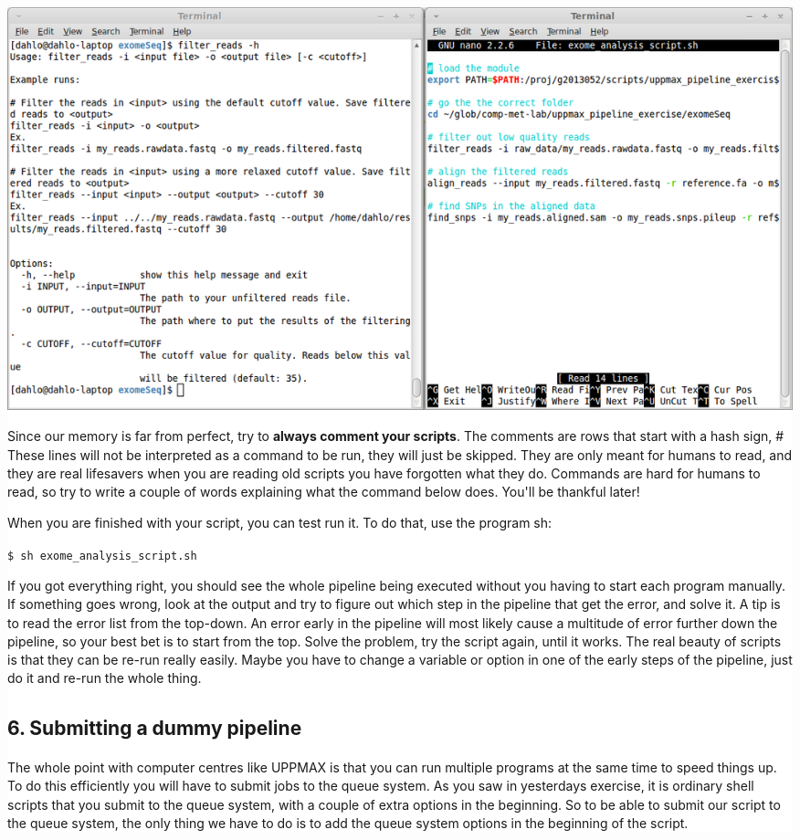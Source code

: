 ![](files/uppmax-pipeline/dualTerminals.png)

Since our memory is far from perfect, try to **always comment your scripts**.
The comments are rows that start with a hash sign, # These lines will not be interpreted as a command to be run, they will just be skipped.
They are only meant for humans to read, and they are real lifesavers when you are reading old scripts you have forgotten what they do.
Commands are hard for humans to read, so try to write a couple of words explaining what the command below does.
You'll be thankful later!

When you are finished with your script, you can test run it.
To do that, use the program sh:

```bash
$ sh exome_analysis_script.sh
```

If you got everything right, you should see the whole pipeline being executed without you having to start each program manually.
If something goes wrong, look at the output and try to figure out which step in the pipeline that get the error, and solve it.
A tip is to read the error list from the top-down.
An error early in the pipeline will most likely cause a multitude of error further down the pipeline, so your best bet is to start from the top.
Solve the problem, try the script again, until it works.
The real beauty of scripts is that they can be re-run really easily.
Maybe you have to change a variable or option in one of the early steps of the pipeline, just do it and re-run the whole thing.

## 6. Submitting a dummy pipeline
The whole point with computer centres like UPPMAX is that you can run multiple programs at the same time to speed things up.
To do this efficiently you will have to submit jobs to the queue system.
As you saw in yesterdays exercise, it is ordinary shell scripts that you submit to the queue system, with a couple of extra options in the beginning.
So to be able to submit our script to the queue system, the only thing we have to do is to add the queue system options in the beginning of the script.
